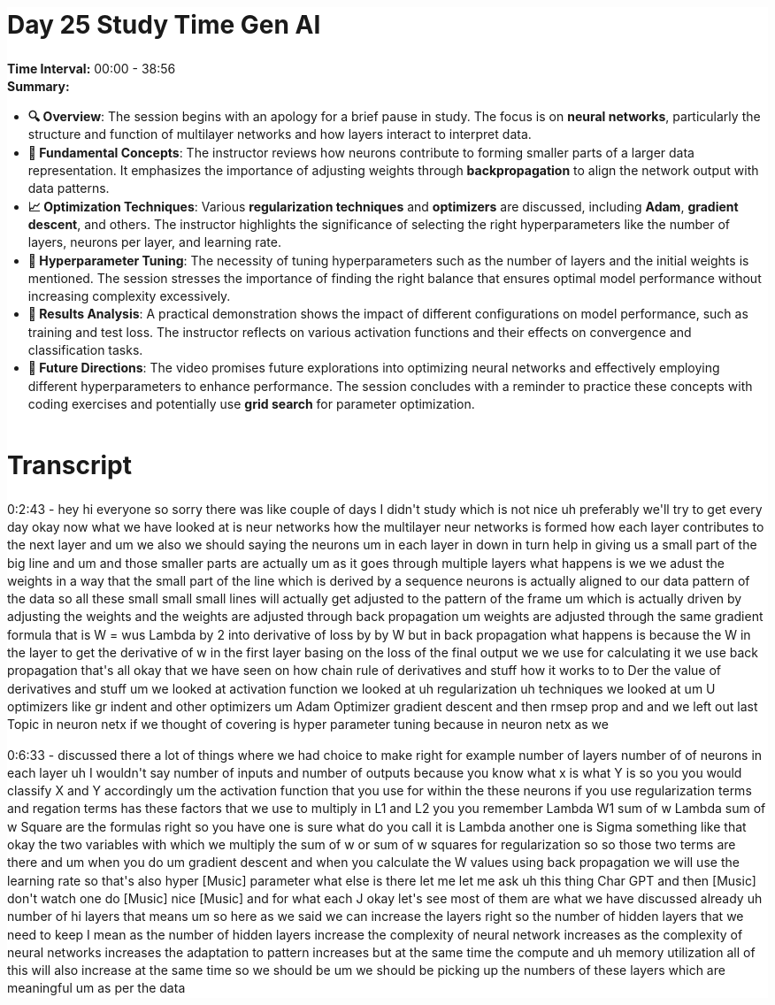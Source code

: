 # Day 25 Study Time Gen AI

**Time Interval:** 00:00 - 38:56  
**Summary:**  
- **🔍 Overview**: The session begins with an apology for a brief pause in study. The focus is on **neural networks**, particularly the structure and function of multilayer networks and how layers interact to interpret data.
- **🧠 Fundamental Concepts**: The instructor reviews how neurons contribute to forming smaller parts of a larger data representation. It emphasizes the importance of adjusting weights through **backpropagation** to align the network output with data patterns.
- **📈 Optimization Techniques**: Various **regularization techniques** and **optimizers** are discussed, including **Adam**, **gradient descent**, and others. The instructor highlights the significance of selecting the right hyperparameters like the number of layers, neurons per layer, and learning rate.
- **🔄 Hyperparameter Tuning**: The necessity of tuning hyperparameters such as the number of layers and the initial weights is mentioned. The session stresses the importance of finding the right balance that ensures optimal model performance without increasing complexity excessively.
- **🧪 Results Analysis**: A practical demonstration shows the impact of different configurations on model performance, such as training and test loss. The instructor reflects on various activation functions and their effects on convergence and classification tasks.
- **🚀 Future Directions**: The video promises future explorations into optimizing neural networks and effectively employing different hyperparameters to enhance performance. The session concludes with a reminder to practice these concepts with coding exercises and potentially use **grid search** for parameter optimization.

# Transcript 


0:2:43 -  hey hi everyone so sorry there was like couple of days I didn't study which is not nice uh preferably we'll try to get every day okay now what we have looked at is neur networks how the multilayer neur networks is formed how each layer contributes to the next layer and um we also we should saying the neurons um in each layer in down in turn help in giving us a small part of the big line and um and those smaller parts are actually um as it goes through multiple layers what happens is we we adust the weights in a way that the small part of the line which is derived by a sequence neurons is actually aligned to our data pattern of the data so all these small small small lines will actually get adjusted to the pattern of the frame um which is actually driven by adjusting the weights and the weights are adjusted through back propagation um weights are adjusted through the same gradient formula that is W = wus Lambda by 2 into derivative of loss by by W but in back propagation what happens is because the W in the layer to get the derivative of w in the first layer basing on the loss of the final output we we use for calculating it we use back propagation that's all okay that we have seen on how chain rule of derivatives and stuff how it works to to Der the value of derivatives and stuff um we looked at activation function we looked at uh regularization uh techniques we looked at um U optimizers like gr indent and other optimizers um Adam Optimizer gradient descent and then rmsep prop and and we left out last Topic in neuron netx if we thought of covering is hyper parameter tuning because in neuron netx as we

0:6:33 -  discussed there a lot of things where we had choice to make right for example number of layers number of of neurons in each layer uh I wouldn't say number of inputs and number of outputs because you know what x is what Y is so you you would classify X and Y accordingly um the activation function that you use for within the these neurons if you use regularization terms and regation terms has these factors that we use to multiply in L1 and L2 you you remember Lambda W1 sum of w Lambda sum of w Square are the formulas right so you have one is sure what do you call it is Lambda another one is Sigma something like that okay the two variables with which we multiply the sum of w or sum of w squares for regularization so so those two terms are there and um when you do um gradient descent and when you calculate the W values using back propagation we will use the learning rate so that's also hyper [Music] parameter what else is there let me let me ask uh this thing Char GPT and then [Music] don't watch one do [Music] nice [Music] and for what each J okay let's see most of them are what we have discussed already uh number of hi layers that means um so here as we said we can increase the layers right so the number of hidden layers that we need to keep I mean as the number of hidden layers increase the complexity of neural network increases as the complexity of neural networks increases the adaptation to pattern increases but at the same time the compute and uh memory utilization all of this will also increase at the same time so we should be um we should be picking up the numbers of these layers which are meaningful um as per the data